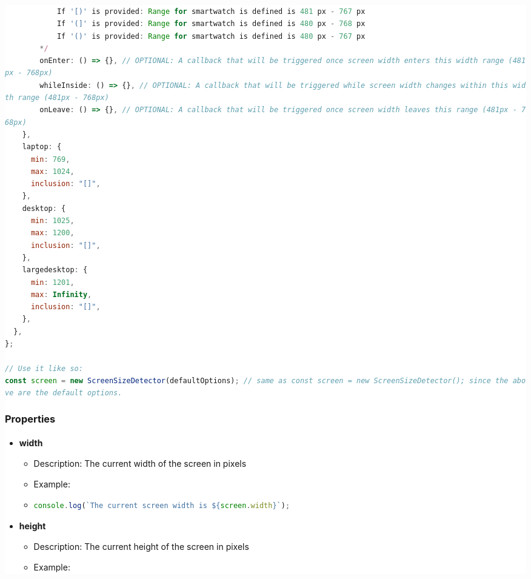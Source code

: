 ```javascript
        	If '[)' is provided: Range for smartwatch is defined is 481 px - 767 px
        	If '(]' is provided: Range for smartwatch is defined is 480 px - 768 px
        	If '()' is provided: Range for smartwatch is defined is 480 px - 767 px
        */
        onEnter: () => {}, // OPTIONAL: A callback that will be triggered once screen width enters this width range (481px - 768px)
        whileInside: () => {}, // OPTIONAL: A callback that will be triggered while screen width changes within this width range (481px - 768px)
        onLeave: () => {}, // OPTIONAL: A callback that will be triggered once screen width leaves this range (481px - 768px)
    },
    laptop: {
      min: 769,
      max: 1024,
      inclusion: "[]",
    },
    desktop: {
      min: 1025,
      max: 1200,
      inclusion: "[]",
    },
    largedesktop: {
      min: 1201,
      max: Infinity,
      inclusion: "[]",
    },
  },
};

// Use it like so:
const screen = new ScreenSizeDetector(defaultOptions); // same as const screen = new ScreenSizeDetector(); since the above are the default options.
```



### Properties

- **width**

  - Description: The current width of the screen in pixels

  - Example:

  - ```javascript
    console.log(`The current screen width is ${screen.width}`);
    ```




- **height**

  - Description: The current height of the screen in pixels

  - Example:
